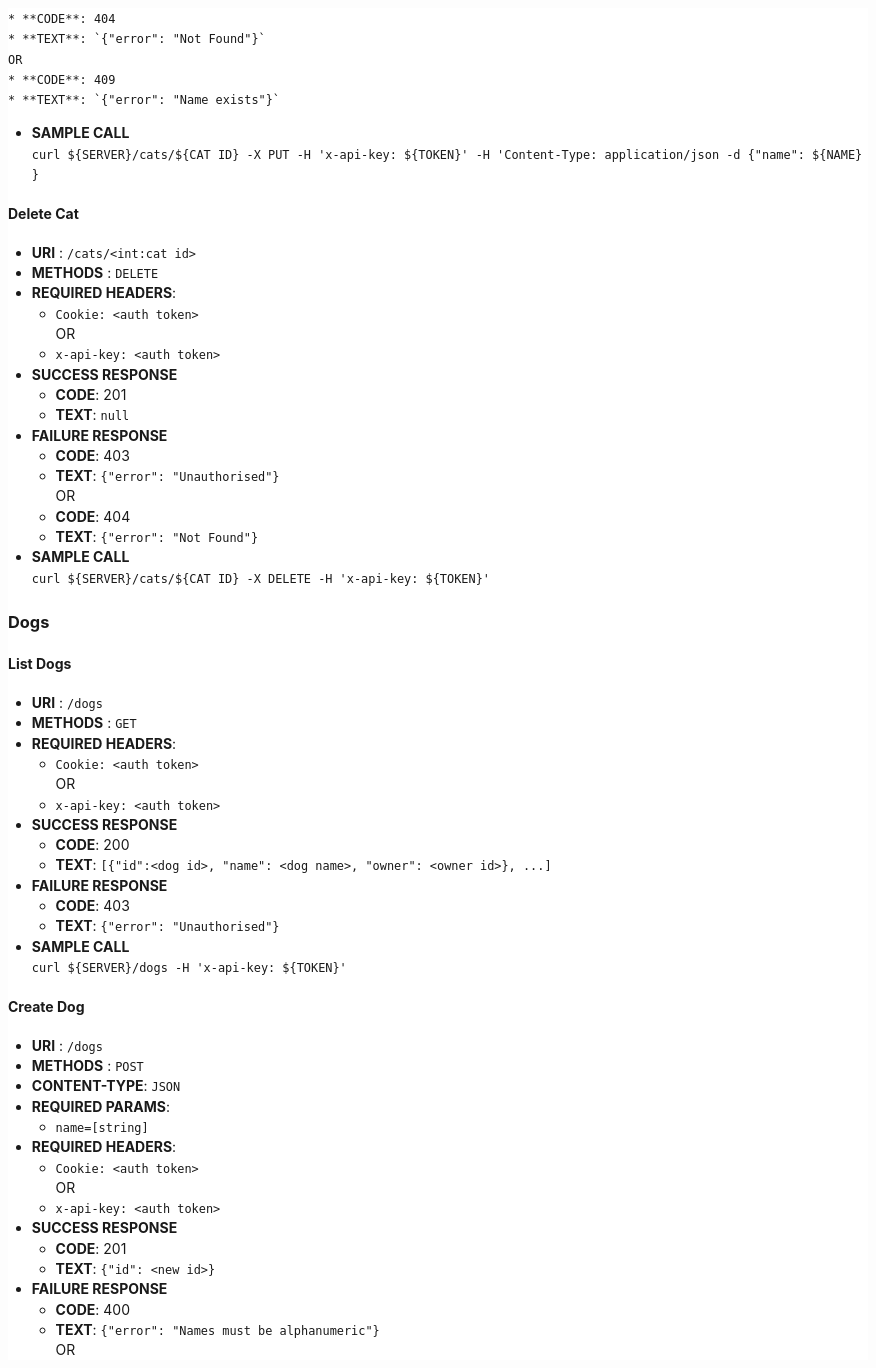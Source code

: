     * **CODE**: 404
    * **TEXT**: `{"error": "Not Found"}`  
    OR  
    * **CODE**: 409
    * **TEXT**: `{"error": "Name exists"}`  
* **SAMPLE CALL**  
`curl ${SERVER}/cats/${CAT ID} -X PUT -H 'x-api-key: ${TOKEN}' -H 'Content-Type: application/json -d {"name": ${NAME} }`

#### Delete Cat
* **URI** : `/cats/<int:cat id>`
* **METHODS** : `DELETE`
* **REQUIRED HEADERS**:
    - `Cookie: <auth token>`  
    OR
    - `x-api-key: <auth token>`
* **SUCCESS RESPONSE**
    * **CODE**: 201
    * **TEXT**: `null`
* **FAILURE RESPONSE**
    * **CODE**: 403
    * **TEXT**: `{"error": "Unauthorised"}`  
    OR  
    * **CODE**: 404
    * **TEXT**: `{"error": "Not Found"}`
* **SAMPLE CALL**  
`curl ${SERVER}/cats/${CAT ID} -X DELETE -H 'x-api-key: ${TOKEN}'`

### Dogs

#### List Dogs
* **URI** : `/dogs`
* **METHODS** : `GET`
* **REQUIRED HEADERS**:
    - `Cookie: <auth token>`  
    OR
    - `x-api-key: <auth token>`
* **SUCCESS RESPONSE**
    * **CODE**: 200
    * **TEXT**: `[{"id":<dog id>, "name": <dog name>, "owner": <owner id>}, ...]`
* **FAILURE RESPONSE**
    * **CODE**: 403
    * **TEXT**: `{"error": "Unauthorised"}`
* **SAMPLE CALL**  
`curl ${SERVER}/dogs -H 'x-api-key: ${TOKEN}'`

#### Create Dog
* **URI** : `/dogs`
* **METHODS** : `POST`
* **CONTENT-TYPE**: `JSON`
* **REQUIRED PARAMS**:
    - `name=[string]`
* **REQUIRED HEADERS**:
    - `Cookie: <auth token>`  
    OR
    - `x-api-key: <auth token>`
* **SUCCESS RESPONSE**
    * **CODE**: 201
    * **TEXT**: `{"id": <new id>}`
* **FAILURE RESPONSE**
    * **CODE**: 400
    * **TEXT**: `{"error": "Names must be alphanumeric"}`  
    OR  